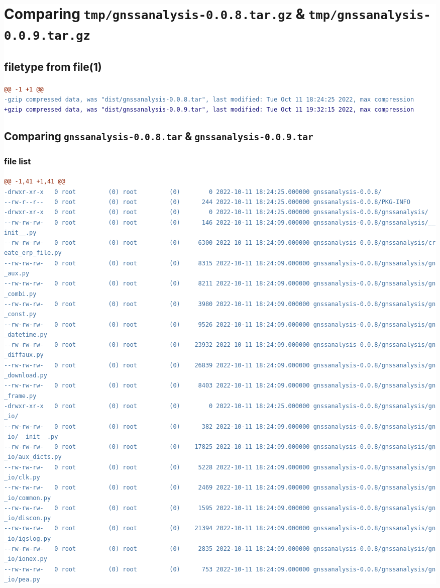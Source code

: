 # Comparing `tmp/gnssanalysis-0.0.8.tar.gz` & `tmp/gnssanalysis-0.0.9.tar.gz`

## filetype from file(1)

```diff
@@ -1 +1 @@
-gzip compressed data, was "dist/gnssanalysis-0.0.8.tar", last modified: Tue Oct 11 18:24:25 2022, max compression
+gzip compressed data, was "dist/gnssanalysis-0.0.9.tar", last modified: Tue Oct 11 19:32:15 2022, max compression
```

## Comparing `gnssanalysis-0.0.8.tar` & `gnssanalysis-0.0.9.tar`

### file list

```diff
@@ -1,41 +1,41 @@
-drwxr-xr-x   0 root         (0) root         (0)        0 2022-10-11 18:24:25.000000 gnssanalysis-0.0.8/
--rw-r--r--   0 root         (0) root         (0)      244 2022-10-11 18:24:25.000000 gnssanalysis-0.0.8/PKG-INFO
-drwxr-xr-x   0 root         (0) root         (0)        0 2022-10-11 18:24:25.000000 gnssanalysis-0.0.8/gnssanalysis/
--rw-rw-rw-   0 root         (0) root         (0)      146 2022-10-11 18:24:09.000000 gnssanalysis-0.0.8/gnssanalysis/__init__.py
--rw-rw-rw-   0 root         (0) root         (0)     6300 2022-10-11 18:24:09.000000 gnssanalysis-0.0.8/gnssanalysis/create_erp_file.py
--rw-rw-rw-   0 root         (0) root         (0)     8315 2022-10-11 18:24:09.000000 gnssanalysis-0.0.8/gnssanalysis/gn_aux.py
--rw-rw-rw-   0 root         (0) root         (0)     8211 2022-10-11 18:24:09.000000 gnssanalysis-0.0.8/gnssanalysis/gn_combi.py
--rw-rw-rw-   0 root         (0) root         (0)     3980 2022-10-11 18:24:09.000000 gnssanalysis-0.0.8/gnssanalysis/gn_const.py
--rw-rw-rw-   0 root         (0) root         (0)     9526 2022-10-11 18:24:09.000000 gnssanalysis-0.0.8/gnssanalysis/gn_datetime.py
--rw-rw-rw-   0 root         (0) root         (0)    23932 2022-10-11 18:24:09.000000 gnssanalysis-0.0.8/gnssanalysis/gn_diffaux.py
--rw-rw-rw-   0 root         (0) root         (0)    26839 2022-10-11 18:24:09.000000 gnssanalysis-0.0.8/gnssanalysis/gn_download.py
--rw-rw-rw-   0 root         (0) root         (0)     8403 2022-10-11 18:24:09.000000 gnssanalysis-0.0.8/gnssanalysis/gn_frame.py
-drwxr-xr-x   0 root         (0) root         (0)        0 2022-10-11 18:24:25.000000 gnssanalysis-0.0.8/gnssanalysis/gn_io/
--rw-rw-rw-   0 root         (0) root         (0)      382 2022-10-11 18:24:09.000000 gnssanalysis-0.0.8/gnssanalysis/gn_io/__init__.py
--rw-rw-rw-   0 root         (0) root         (0)    17825 2022-10-11 18:24:09.000000 gnssanalysis-0.0.8/gnssanalysis/gn_io/aux_dicts.py
--rw-rw-rw-   0 root         (0) root         (0)     5228 2022-10-11 18:24:09.000000 gnssanalysis-0.0.8/gnssanalysis/gn_io/clk.py
--rw-rw-rw-   0 root         (0) root         (0)     2469 2022-10-11 18:24:09.000000 gnssanalysis-0.0.8/gnssanalysis/gn_io/common.py
--rw-rw-rw-   0 root         (0) root         (0)     1595 2022-10-11 18:24:09.000000 gnssanalysis-0.0.8/gnssanalysis/gn_io/discon.py
--rw-rw-rw-   0 root         (0) root         (0)    21394 2022-10-11 18:24:09.000000 gnssanalysis-0.0.8/gnssanalysis/gn_io/igslog.py
--rw-rw-rw-   0 root         (0) root         (0)     2835 2022-10-11 18:24:09.000000 gnssanalysis-0.0.8/gnssanalysis/gn_io/ionex.py
--rw-rw-rw-   0 root         (0) root         (0)      753 2022-10-11 18:24:09.000000 gnssanalysis-0.0.8/gnssanalysis/gn_io/pea.py
```